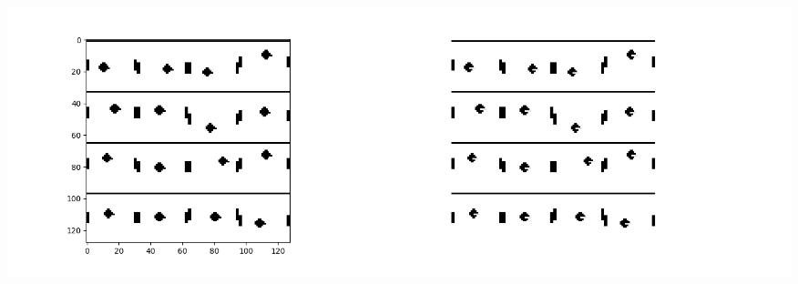   <img src="./Figs/gen_sequence_ponggenseq4.gif" alt="Demo 1" width="45%" style="margin-right: 10px;">
  <img src="./Figs/impute_sequence_ponggenseq4.gif" alt="Demo 2" width="45%">
</p>
